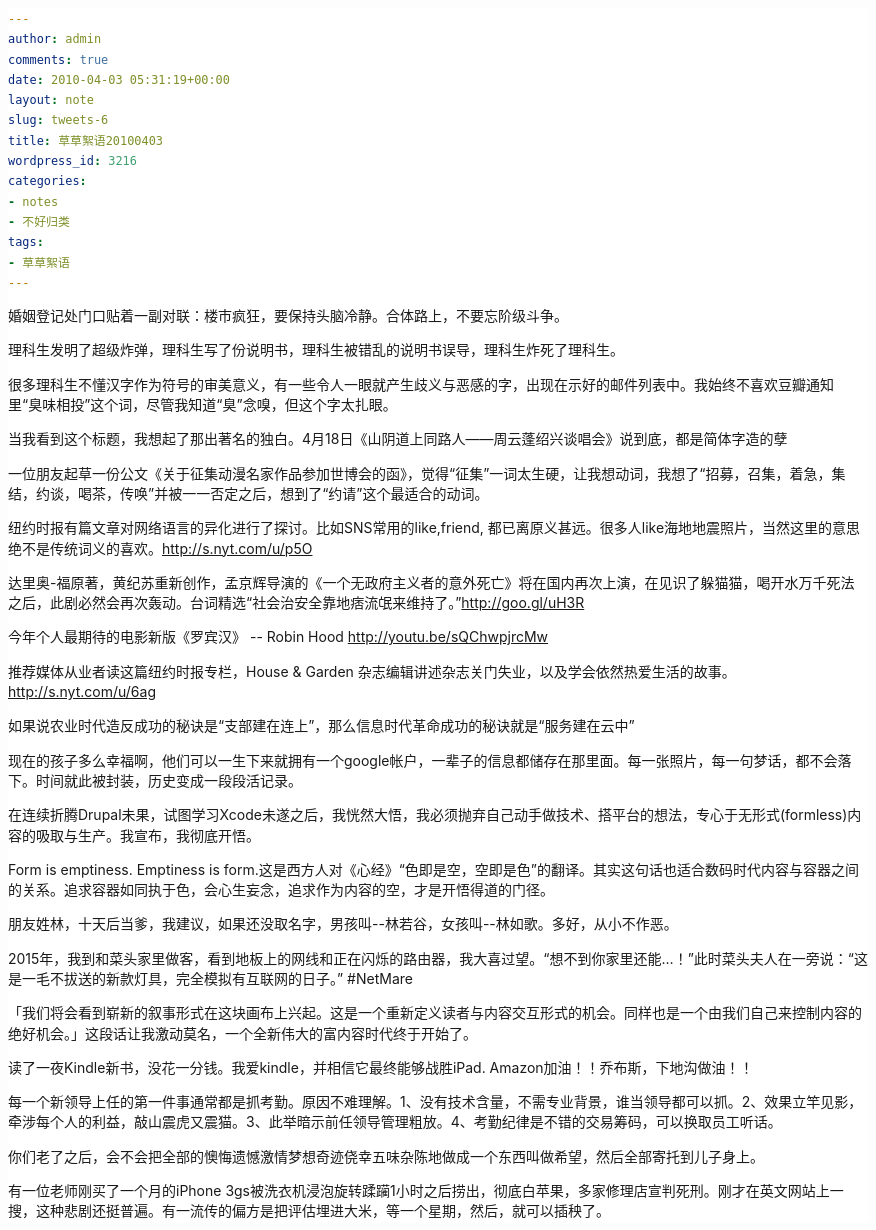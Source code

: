 ```yaml
---
author: admin
comments: true
date: 2010-04-03 05:31:19+00:00
layout: note
slug: tweets-6
title: 草草絮语20100403
wordpress_id: 3216
categories:
- notes
- 不好归类
tags:
- 草草絮语
---
```


婚姻登记处门口贴着一副对联：楼市疯狂，要保持头脑冷静。合体路上，不要忘阶级斗争。

理科生发明了超级炸弹，理科生写了份说明书，理科生被错乱的说明书误导，理科生炸死了理科生。

很多理科生不懂汉字作为符号的审美意义，有一些令人一眼就产生歧义与恶感的字，出现在示好的邮件列表中。我始终不喜欢豆瓣通知里“臭味相投”这个词，尽管我知道“臭”念嗅，但这个字太扎眼。

当我看到这个标题，我想起了那出著名的独白。4月18日《山阴道上同路人——周云蓬绍兴谈唱会》说到底，都是简体字造的孽

一位朋友起草一份公文《关于征集动漫名家作品参加世博会的函》，觉得“征集”一词太生硬，让我想动词，我想了“招募，召集，着急，集结，约谈，喝茶，传唤”并被一一否定之后，想到了“约请”这个最适合的动词。

纽约时报有篇文章对网络语言的异化进行了探讨。比如SNS常用的like,friend, 都已离原义甚远。很多人like海地地震照片，当然这里的意思绝不是传统词义的喜欢。http://s.nyt.com/u/p5O

达里奥-福原著，黄纪苏重新创作，孟京辉导演的《一个无政府主义者的意外死亡》将在国内再次上演，在见识了躲猫猫，喝开水万千死法之后，此剧必然会再次轰动。台词精选“社会治安全靠地痞流氓来维持了。”http://goo.gl/uH3R

今年个人最期待的电影新版《罗宾汉》 -- Robin Hood http://youtu.be/sQChwpjrcMw

推荐媒体从业者读这篇纽约时报专栏，House & Garden 杂志编辑讲述杂志关门失业，以及学会依然热爱生活的故事。http://s.nyt.com/u/6ag  

如果说农业时代造反成功的秘诀是“支部建在连上”，那么信息时代革命成功的秘诀就是“服务建在云中”

现在的孩子多么幸福啊，他们可以一生下来就拥有一个google帐户，一辈子的信息都储存在那里面。每一张照片，每一句梦话，都不会落下。时间就此被封装，历史变成一段段活记录。  

在连续折腾Drupal未果，试图学习Xcode未遂之后，我恍然大悟，我必须抛弃自己动手做技术、搭平台的想法，专心于无形式(formless)内容的吸取与生产。我宣布，我彻底开悟。

Form is emptiness. Emptiness is form.这是西方人对《心经》“色即是空，空即是色”的翻译。其实这句话也适合数码时代内容与容器之间的关系。追求容器如同执于色，会心生妄念，追求作为内容的空，才是开悟得道的门径。

朋友姓林，十天后当爹，我建议，如果还没取名字，男孩叫--林若谷，女孩叫--林如歌。多好，从小不作恶。  

2015年，我到和菜头家里做客，看到地板上的网线和正在闪烁的路由器，我大喜过望。“想不到你家里还能…！”此时菜头夫人在一旁说：“这是一毛不拔送的新款灯具，完全模拟有互联网的日子。” #NetMare   

「我们将会看到崭新的叙事形式在这块画布上兴起。这是一个重新定义读者与内容交互形式的机会。同样也是一个由我们自己来控制内容的绝好机会。」这段话让我激动莫名，一个全新伟大的富内容时代终于开始了。

读了一夜Kindle新书，没花一分钱。我爱kindle，并相信它最终能够战胜iPad. Amazon加油！！乔布斯，下地沟做油！！

每一个新领导上任的第一件事通常都是抓考勤。原因不难理解。1、没有技术含量，不需专业背景，谁当领导都可以抓。2、效果立竿见影，牵涉每个人的利益，敲山震虎又震猫。3、此举暗示前任领导管理粗放。4、考勤纪律是不错的交易筹码，可以换取员工听话。

你们老了之后，会不会把全部的懊悔遗憾激情梦想奇迹侥幸五味杂陈地做成一个东西叫做希望，然后全部寄托到儿子身上。

有一位老师刚买了一个月的iPhone 3gs被洗衣机浸泡旋转蹂躏1小时之后捞出，彻底白苹果，多家修理店宣判死刑。刚才在英文网站上一搜，这种悲剧还挺普遍。有一流传的偏方是把评估埋进大米，等一个星期，然后，就可以插秧了。
